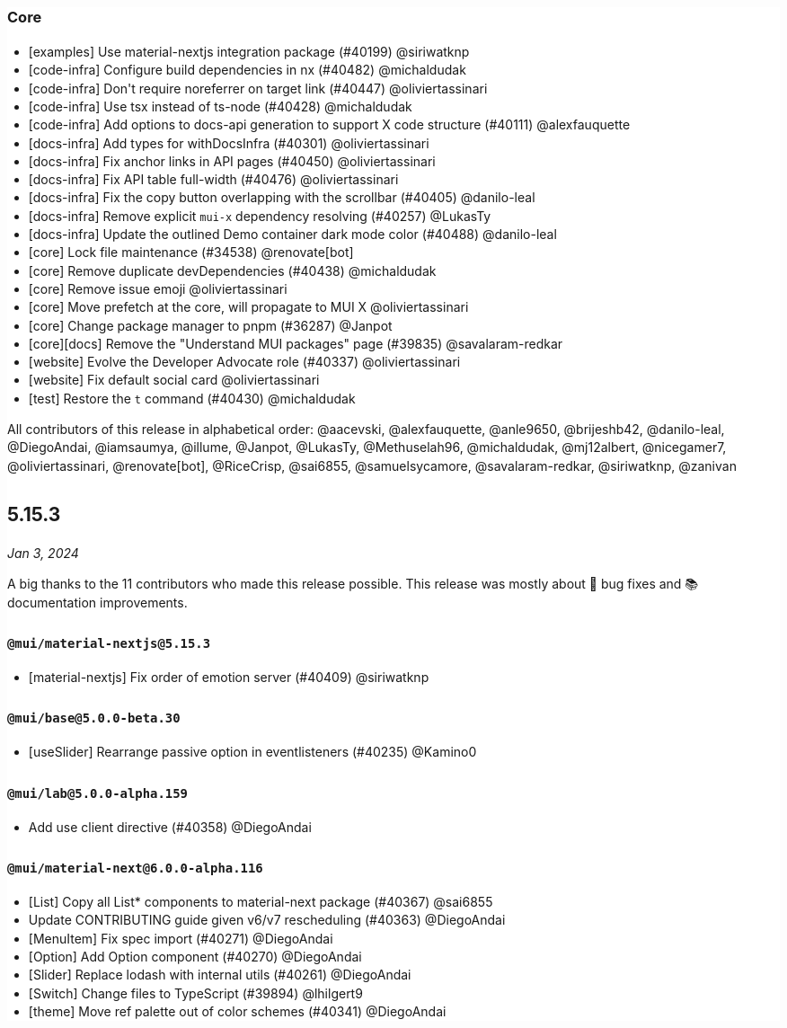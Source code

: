 ### Core

- [examples] Use material-nextjs integration package (#40199) @siriwatknp
- [code-infra] Configure build dependencies in nx (#40482) @michaldudak
- [code-infra] Don't require noreferrer on target link (#40447) @oliviertassinari
- [code-infra] Use tsx instead of ts-node (#40428) @michaldudak
- [code-infra] Add options to docs-api generation to support X code structure (#40111) @alexfauquette
- [docs-infra] Add types for withDocsInfra (#40301) @oliviertassinari
- [docs-infra] Fix anchor links in API pages (#40450) @oliviertassinari
- [docs-infra] Fix API table full-width (#40476) @oliviertassinari
- [docs-infra] Fix the copy button overlapping with the scrollbar (#40405) @danilo-leal
- [docs-infra] Remove explicit `mui-x` dependency resolving (#40257) @LukasTy
- [docs-infra] Update the outlined Demo container dark mode color (#40488) @danilo-leal
- [core] Lock file maintenance (#34538) @renovate[bot]
- [core] Remove duplicate devDependencies (#40438) @michaldudak
- [core] Remove issue emoji @oliviertassinari
- [core] Move prefetch at the core, will propagate to MUI X @oliviertassinari
- [core] Change package manager to pnpm (#36287) @Janpot
- [core][docs] Remove the "Understand MUI packages" page (#39835) @savalaram-redkar
- [website] Evolve the Developer Advocate role (#40337) @oliviertassinari
- [website] Fix default social card @oliviertassinari
- [test] Restore the `t` command (#40430) @michaldudak

All contributors of this release in alphabetical order: @aacevski, @alexfauquette, @anle9650, @brijeshb42, @danilo-leal, @DiegoAndai, @iamsaumya, @illume, @Janpot, @LukasTy, @Methuselah96, @michaldudak, @mj12albert, @nicegamer7, @oliviertassinari, @renovate[bot], @RiceCrisp, @sai6855, @samuelsycamore, @savalaram-redkar, @siriwatknp, @zanivan

## 5.15.3



_Jan 3, 2024_

A big thanks to the 11 contributors who made this release possible.
This release was mostly about 🐛 bug fixes and 📚 documentation improvements.

### `@mui/material-nextjs@5.15.3`

- &#8203;[material-nextjs] Fix order of emotion server (#40409) @siriwatknp

### `@mui/base@5.0.0-beta.30`

- &#8203;[useSlider] Rearrange passive option in eventlisteners (#40235) @Kamino0

### `@mui/lab@5.0.0-alpha.159`

- &#8203;Add use client directive (#40358) @DiegoAndai

### `@mui/material-next@6.0.0-alpha.116`

- &#8203;[List] Copy all List\* components to material-next package (#40367) @sai6855
- &#8203;Update CONTRIBUTING guide given v6/v7 rescheduling (#40363) @DiegoAndai
- &#8203;[MenuItem] Fix spec import (#40271) @DiegoAndai
- &#8203;[Option] Add Option component (#40270) @DiegoAndai
- &#8203;[Slider] Replace lodash with internal utils (#40261) @DiegoAndai
- &#8203;[Switch] Change files to TypeScript (#39894) @lhilgert9
- &#8203;[theme] Move ref palette out of color schemes (#40341) @DiegoAndai
